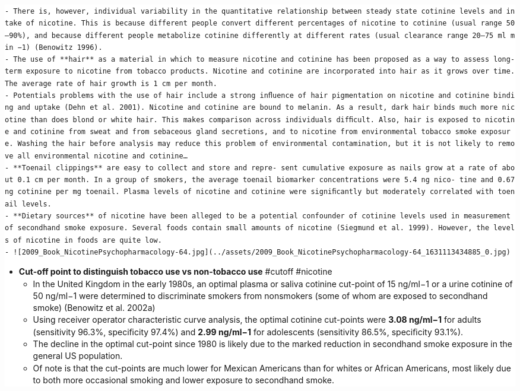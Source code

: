 	- There is, however, individual variability in the quantitative relationship between steady state cotinine levels and intake of nicotine. This is because different people convert different percentages of nicotine to cotinine (usual range 50–90%), and because different people metabolize cotinine differently at different rates (usual clearance range 20–75 ml min −1) (Benowitz 1996).
	- The use of **hair** as a material in which to measure nicotine and cotinine has been proposed as a way to assess long-term exposure to nicotine from tobacco products. Nicotine and cotinine are incorporated into hair as it grows over time. The average rate of hair growth is 1 cm per month.
	- Potentials problems with the use of hair include a strong inﬂuence of hair pigmentation on nicotine and cotinine binding and uptake (Dehn et al. 2001). Nicotine and cotinine are bound to melanin. As a result, dark hair binds much more nicotine than does blond or white hair. This makes comparison across individuals difﬁcult. Also, hair is exposed to nicotine and cotinine from sweat and from sebaceous gland secretions, and to nicotine from environmental tobacco smoke exposure. Washing the hair before analysis may reduce this problem of environmental contamination, but it is not likely to remove all environmental nicotine and cotinine…
	- **Toenail clippings** are easy to collect and store and repre- sent cumulative exposure as nails grow at a rate of about 0.1 cm per month. In a group of smokers, the average toenail biomarker concentrations were 5.4 ng nico- tine and 0.67 ng cotinine per mg toenail. Plasma levels of nicotine and cotinine were signiﬁcantly but moderately correlated with toenail levels.
	- **Dietary sources** of nicotine have been alleged to be a potential confounder of cotinine levels used in measurement of secondhand smoke exposure. Several foods contain small amounts of nicotine (Siegmund et al. 1999). However, the levels of nicotine in foods are quite low.
	- ![2009_Book_NicotinePsychopharmacology-64.jpg](../assets/2009_Book_NicotinePsychopharmacology-64_1631113434885_0.jpg)
- **Cut-off point to distinguish tobacco use vs non-tobacco use** #cutoff #nicotine
	- In the United Kingdom in the early 1980s, an optimal plasma or saliva cotinine cut-point of 15 ng/ml−1 or a urine cotinine of 50 ng/ml−1 were determined to discriminate smokers from nonsmokers (some of whom are exposed to secondhand smoke) (Benowitz et al. 2002a)
	- Using receiver operator characteristic curve analysis, the optimal cotinine cut-points were **3.08 ng/ml−1** for adults (sensitivity 96.3%, speciﬁcity 97.4%) and **2.99 ng/ml−1** for adolescents (sensitivity 86.5%, speciﬁcity 93.1%).
	- The decline in the optimal cut-point since 1980 is likely due to the marked reduction in secondhand smoke exposure in the general US population.
	- Of note is that the cut-points are much lower for Mexican Americans than for whites or African Americans, most likely due to both more occasional smoking and lower exposure to secondhand smoke.